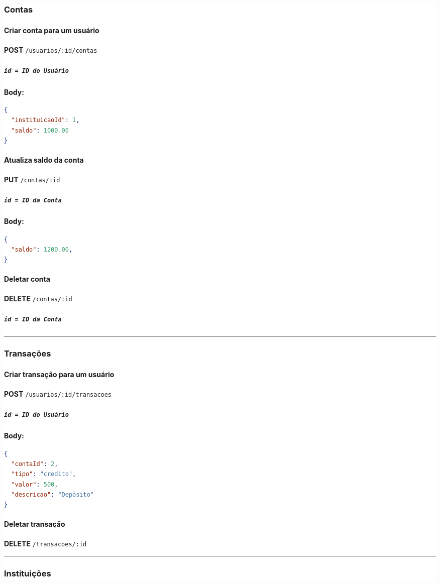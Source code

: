 
### Contas

#### Criar conta para um usuário
**POST** `/usuarios/:id/contas`
##### `id = ID do Usuário`
**Body:**
```json
{
  "instituicaoId": 1,
  "saldo": 1000.00
}
```

#### Atualiza saldo da conta
**PUT** `/contas/:id`
##### `id = ID da Conta`
**Body:**
```json
{
  "saldo": 1200.00,
}
```

#### Deletar conta
**DELETE** `/contas/:id`
##### `id = ID da Conta`
---

### Transações

#### Criar transação para um usuário
**POST** `/usuarios/:id/transacoes`
##### `id = ID do Usuário`
**Body:**
```json
{
  "contaId": 2,
  "tipo": "credito",
  "valor": 500,
  "descricao": "Depósito"
}
```

#### Deletar transação
**DELETE** `/transacoes/:id`

---

### Instituições
